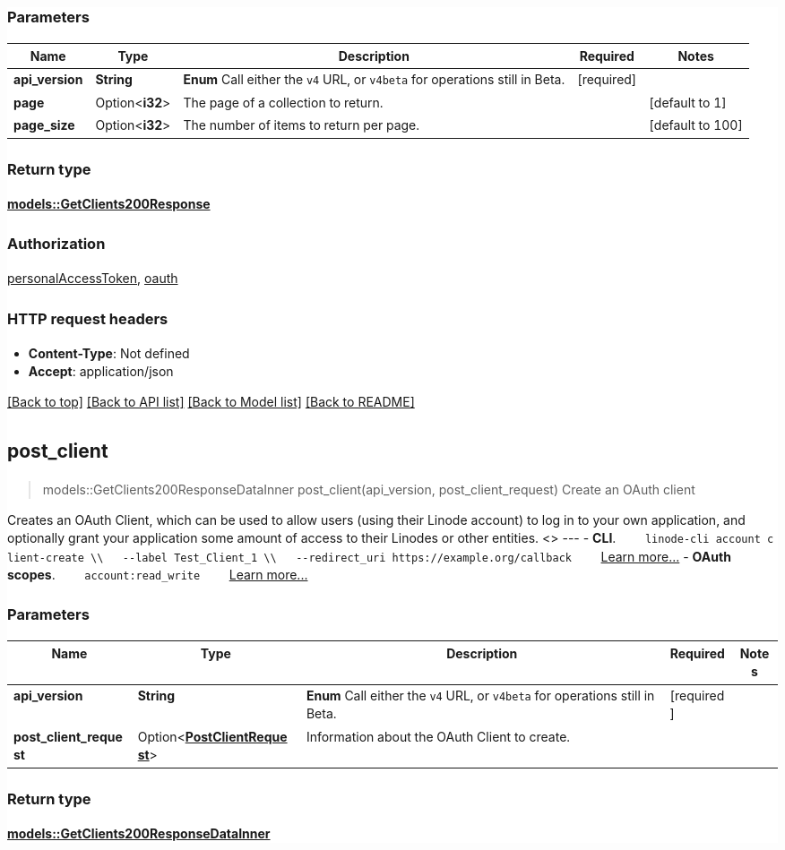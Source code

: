 ### Parameters


Name | Type | Description  | Required | Notes
------------- | ------------- | ------------- | ------------- | -------------
**api_version** | **String** | __Enum__ Call either the `v4` URL, or `v4beta` for operations still in Beta. | [required] |
**page** | Option<**i32**> | The page of a collection to return. |  |[default to 1]
**page_size** | Option<**i32**> | The number of items to return per page. |  |[default to 100]

### Return type

[**models::GetClients200Response**](get_clients_200_response.md)

### Authorization

[personalAccessToken](../README.md#personalAccessToken), [oauth](../README.md#oauth)

### HTTP request headers

- **Content-Type**: Not defined
- **Accept**: application/json

[[Back to top]](#) [[Back to API list]](../README.md#documentation-for-api-endpoints) [[Back to Model list]](../README.md#documentation-for-models) [[Back to README]](../README.md)


## post_client

> models::GetClients200ResponseDataInner post_client(api_version, post_client_request)
Create an OAuth client

Creates an OAuth Client, which can be used to allow users (using their Linode account) to log in to your own application, and optionally grant your application some amount of access to their Linodes or other entities.   <<LB>>  ---   - __CLI__.      ```     linode-cli account client-create \\   --label Test_Client_1 \\   --redirect_uri https://example.org/callback     ```      [Learn more...](https://techdocs.akamai.com/cloud-computing/docs/getting-started-with-the-linode-cli)  - __OAuth scopes__.      ```     account:read_write     ```      [Learn more...](https://techdocs.akamai.com/linode-api/reference/get-started#oauth)

### Parameters


Name | Type | Description  | Required | Notes
------------- | ------------- | ------------- | ------------- | -------------
**api_version** | **String** | __Enum__ Call either the `v4` URL, or `v4beta` for operations still in Beta. | [required] |
**post_client_request** | Option<[**PostClientRequest**](PostClientRequest.md)> | Information about the OAuth Client to create. |  |

### Return type

[**models::GetClients200ResponseDataInner**](get_clients_200_response_data_inner.md)
